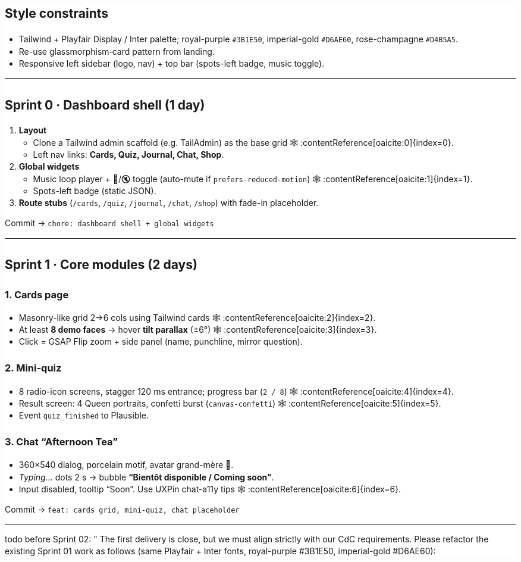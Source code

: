 ## Style constraints
- Tailwind + Playfair Display / Inter palette; royal-purple `#3B1E50`, imperial-gold `#D6AE60`, rose-champagne `#D4B5A5`.
- Re-use glassmorphism‐card pattern from landing.
- Responsive left sidebar (logo, nav) + top bar (spots-left badge, music toggle).

---

## Sprint 0 · Dashboard shell (1 day)
1. **Layout**  
   - Clone a Tailwind admin scaffold (e.g. TailAdmin) as the base grid 🕸 :contentReference[oaicite:0]{index=0}.
   - Left nav links: **Cards, Quiz, Journal, Chat, Shop**.
2. **Global widgets**  
   - Music loop player + 🎵/🔇 toggle (auto-mute if `prefers-reduced-motion`) 🕸 :contentReference[oaicite:1]{index=1}.  
   - Spots-left badge (static JSON).
3. **Route stubs** (`/cards`, `/quiz`, `/journal`, `/chat`, `/shop`) with fade-in placeholder.

Commit → `chore: dashboard shell + global widgets`

---

## Sprint 1 · Core modules (2 days)

### 1. Cards page
- Masonry-like grid 2→6 cols using Tailwind cards 🕸 :contentReference[oaicite:2]{index=2}.  
- At least **8 demo faces** → hover **tilt parallax** (±6°) 🕸 :contentReference[oaicite:3]{index=3}.  
- Click = GSAP Flip zoom + side panel (name, punchline, mirror question).

### 2. Mini-quiz
- 8 radio-icon screens, stagger 120 ms entrance; progress bar (`2 / 8`) 🕸 :contentReference[oaicite:4]{index=4}.  
- Result screen: 4 Queen portraits, confetti burst (`canvas-confetti`) 🕸 :contentReference[oaicite:5]{index=5}.  
- Event `quiz_finished` to Plausible.

### 3. Chat “Afternoon Tea”
- 360×540 dialog, porcelain motif, avatar grand-mère 👑.  
- *Typing…* dots 2 s → bubble **“Bientôt disponible / Coming soon”**.  
- Input disabled, tooltip “Soon”.  Use UXPin chat-a11y tips 🕸 :contentReference[oaicite:6]{index=6}.

Commit → `feat: cards grid, mini-quiz, chat placeholder`

---
todo before Sprint 02:
"    The first delivery is close, but we must align strictly with our CdC requirements.
    Please refactor the existing Sprint 01 work as follows (same Playfair + Inter fonts, royal-purple #3B1E50, imperial-gold #D6AE60):

